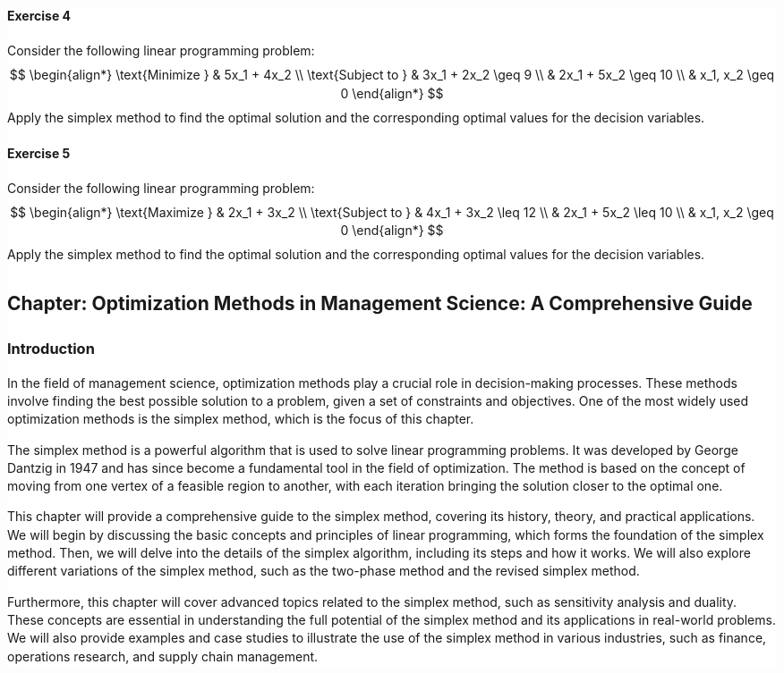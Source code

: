 #### Exercise 4
Consider the following linear programming problem:
$$
\begin{align*}
\text{Minimize } & 5x_1 + 4x_2 \\
\text{Subject to } & 3x_1 + 2x_2 \geq 9 \\
& 2x_1 + 5x_2 \geq 10 \\
& x_1, x_2 \geq 0
\end{align*}
$$
Apply the simplex method to find the optimal solution and the corresponding optimal values for the decision variables.

#### Exercise 5
Consider the following linear programming problem:
$$
\begin{align*}
\text{Maximize } & 2x_1 + 3x_2 \\
\text{Subject to } & 4x_1 + 3x_2 \leq 12 \\
& 2x_1 + 5x_2 \leq 10 \\
& x_1, x_2 \geq 0
\end{align*}
$$
Apply the simplex method to find the optimal solution and the corresponding optimal values for the decision variables.


## Chapter: Optimization Methods in Management Science: A Comprehensive Guide

### Introduction

In the field of management science, optimization methods play a crucial role in decision-making processes. These methods involve finding the best possible solution to a problem, given a set of constraints and objectives. One of the most widely used optimization methods is the simplex method, which is the focus of this chapter.

The simplex method is a powerful algorithm that is used to solve linear programming problems. It was developed by George Dantzig in 1947 and has since become a fundamental tool in the field of optimization. The method is based on the concept of moving from one vertex of a feasible region to another, with each iteration bringing the solution closer to the optimal one.

This chapter will provide a comprehensive guide to the simplex method, covering its history, theory, and practical applications. We will begin by discussing the basic concepts and principles of linear programming, which forms the foundation of the simplex method. Then, we will delve into the details of the simplex algorithm, including its steps and how it works. We will also explore different variations of the simplex method, such as the two-phase method and the revised simplex method.

Furthermore, this chapter will cover advanced topics related to the simplex method, such as sensitivity analysis and duality. These concepts are essential in understanding the full potential of the simplex method and its applications in real-world problems. We will also provide examples and case studies to illustrate the use of the simplex method in various industries, such as finance, operations research, and supply chain management.

